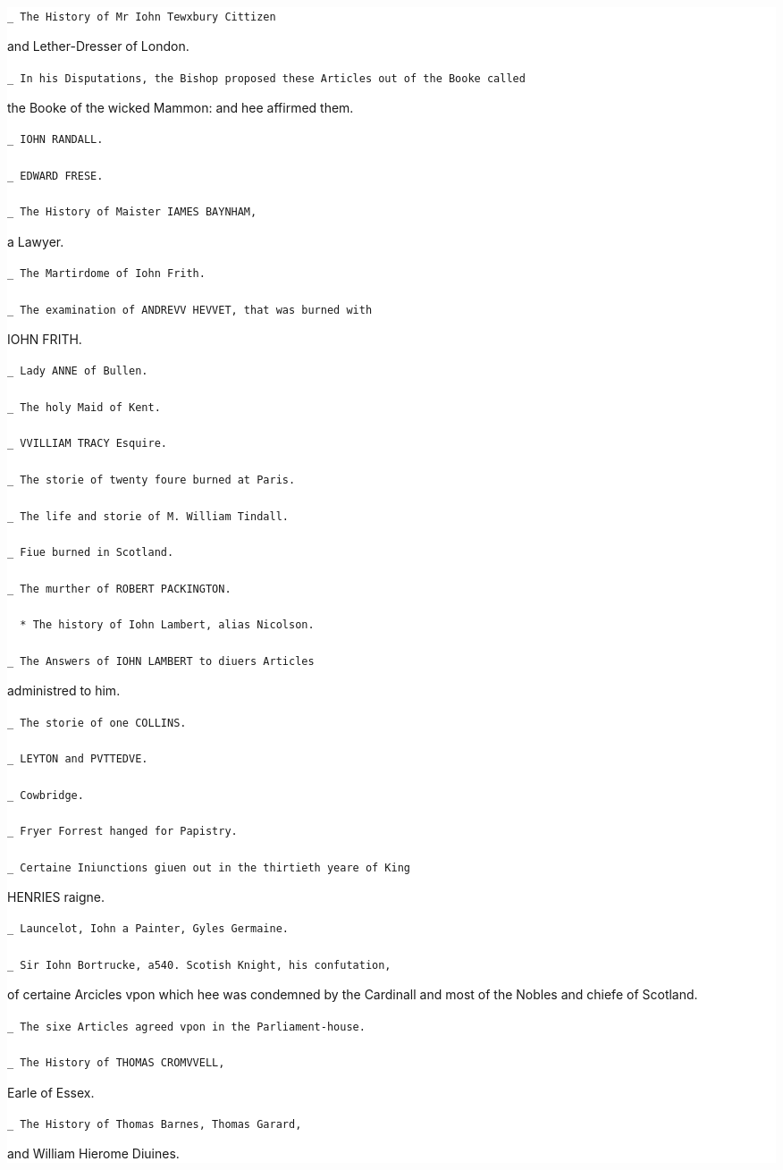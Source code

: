     _ The History of Mr Iohn Tewxbury Cittizen
and Lether-Dresser of London.

    _ In his Disputations, the Bishop proposed these Articles out of the Booke called
the Booke of the wicked Mammon: and hee affirmed them.

    _ IOHN RANDALL.

    _ EDWARD FRESE.

    _ The History of Maister IAMES BAYNHAM,
a Lawyer.

    _ The Martirdome of Iohn Frith.

    _ The examination of ANDREVV HEVVET, that was burned with
IOHN FRITH.

    _ Lady ANNE of Bullen.

    _ The holy Maid of Kent.

    _ VVILLIAM TRACY Esquire.

    _ The storie of twenty foure burned at Paris.

    _ The life and storie of M. William Tindall.

    _ Fiue burned in Scotland.

    _ The murther of ROBERT PACKINGTON.

      * The history of Iohn Lambert, alias Nicolson.

    _ The Answers of IOHN LAMBERT to diuers Articles
administred to him.

    _ The storie of one COLLINS.

    _ LEYTON and PVTTEDVE.

    _ Cowbridge.

    _ Fryer Forrest hanged for Papistry.

    _ Certaine Iniunctions giuen out in the thirtieth yeare of King
HENRIES raigne.

    _ Launcelot, Iohn a Painter, Gyles Germaine.

    _ Sir Iohn Bortrucke, a540. Scotish Knight, his confutation,
of certaine Arcicles vpon which hee was condemned
by the Cardinall and most of the Nobles and
chiefe of Scotland.

    _ The sixe Articles agreed vpon in the Parliament-house.

    _ The History of THOMAS CROMVVELL,
Earle of Essex.

    _ The History of Thomas Barnes, Thomas Garard,
and William Hierome Diuines.
